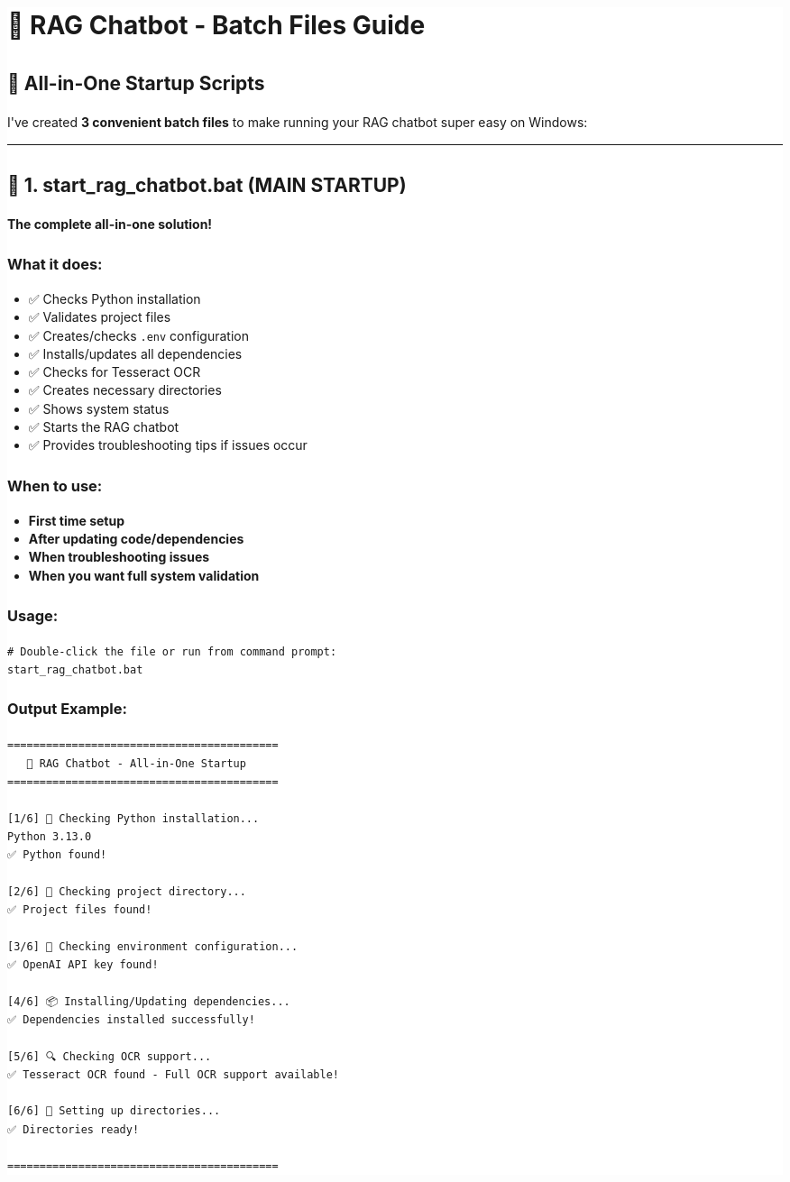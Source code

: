 # 🚀 RAG Chatbot - Batch Files Guide

## 📁 **All-in-One Startup Scripts**

I've created **3 convenient batch files** to make running your RAG chatbot super easy on Windows:

---

## 🎯 **1. start_rag_chatbot.bat** (MAIN STARTUP)

**The complete all-in-one solution!**

### **What it does:**
- ✅ Checks Python installation
- ✅ Validates project files
- ✅ Creates/checks `.env` configuration
- ✅ Installs/updates all dependencies
- ✅ Checks for Tesseract OCR
- ✅ Creates necessary directories
- ✅ Shows system status
- ✅ Starts the RAG chatbot
- ✅ Provides troubleshooting tips if issues occur

### **When to use:**
- **First time setup**
- **After updating code/dependencies**
- **When troubleshooting issues**
- **When you want full system validation**

### **Usage:**
```batch
# Double-click the file or run from command prompt:
start_rag_chatbot.bat
```

### **Output Example:**
```
==========================================
   🤖 RAG Chatbot - All-in-One Startup
==========================================

[1/6] 🐍 Checking Python installation...
Python 3.13.0
✅ Python found!

[2/6] 📁 Checking project directory...
✅ Project files found!

[3/6] 🔑 Checking environment configuration...
✅ OpenAI API key found!

[4/6] 📦 Installing/Updating dependencies...
✅ Dependencies installed successfully!

[5/6] 🔍 Checking OCR support...
✅ Tesseract OCR found - Full OCR support available!

[6/6] 📂 Setting up directories...
✅ Directories ready!

==========================================
```